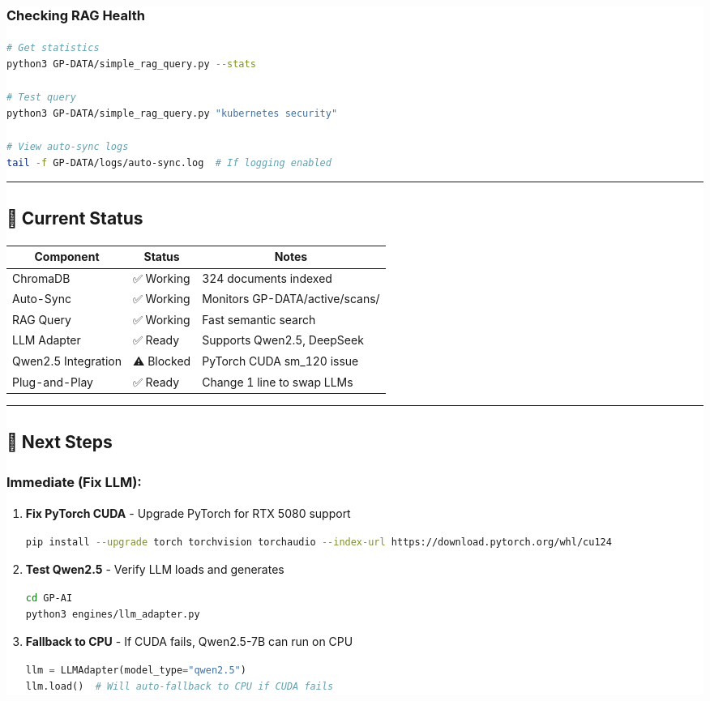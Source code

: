 ### Checking RAG Health

```bash
# Get statistics
python3 GP-DATA/simple_rag_query.py --stats

# Test query
python3 GP-DATA/simple_rag_query.py "kubernetes security"

# View auto-sync logs
tail -f GP-DATA/logs/auto-sync.log  # If logging enabled
```

---

## 🎯 Current Status

| Component | Status | Notes |
|-----------|--------|-------|
| ChromaDB | ✅ Working | 324 documents indexed |
| Auto-Sync | ✅ Working | Monitors GP-DATA/active/scans/ |
| RAG Query | ✅ Working | Fast semantic search |
| LLM Adapter | ✅ Ready | Supports Qwen2.5, DeepSeek |
| Qwen2.5 Integration | ⚠️ Blocked | PyTorch CUDA sm_120 issue |
| Plug-and-Play | ✅ Ready | Change 1 line to swap LLMs |

---

## 🚀 Next Steps

### Immediate (Fix LLM):
1. **Fix PyTorch CUDA** - Upgrade PyTorch for RTX 5080 support
   ```bash
   pip install --upgrade torch torchvision torchaudio --index-url https://download.pytorch.org/whl/cu124
   ```

2. **Test Qwen2.5** - Verify LLM loads and generates
   ```bash
   cd GP-AI
   python3 engines/llm_adapter.py
   ```

3. **Fallback to CPU** - If CUDA fails, Qwen2.5-7B can run on CPU
   ```python
   llm = LLMAdapter(model_type="qwen2.5")
   llm.load()  # Will auto-fallback to CPU if CUDA fails
   ```
